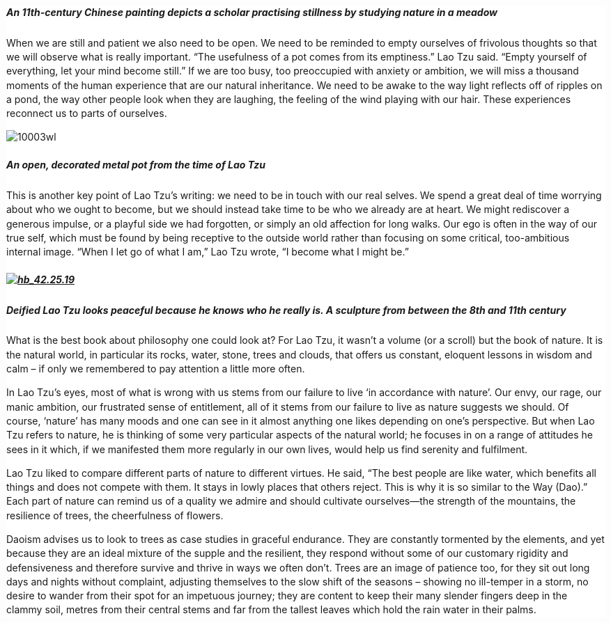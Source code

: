 ##### <span class="s1">An 11th-century Chinese painting depicts a scholar practising stillness by studying nature in a meadow</span>

<span class="s1">When we are still and patient we also need to be open. We need to be reminded to empty ourselves of frivolous thoughts so that we will observe what is really important. “The usefulness of a pot comes from its emptiness.” Lao Tzu said. “Empty yourself of everything, let your mind become still.” If we are too busy, too preoccupied with anxiety or ambition, we will miss a thousand moments of the human experience that are our natural inheritance. We need to be awake to the way light reflects off of ripples on a pond, the way other people look when they are laughing, the feeling of the wind playing with our hair. These experiences reconnect us to parts of ourselves.</span>

![10003wl](http://i2.wp.com/www.thebookoflife.org/wp-content/uploads/2014/10/10003wl.jpg)

##### <span class="s1">An open, decorated metal pot from the time of Lao Tzu</span>

<span class="s1">This is another key point of Lao Tzu’s writing: we need to be in touch with our real selves. We spend a great deal of time worrying about who we ought to become, but we should instead take time to be who we already are at heart. We might rediscover a generous impulse, or a playful side we had forgotten, or simply an old affection for long walks. Our ego is often in the way of our true self, which must be found by being receptive to the outside world rather than focusing on some critical, too-ambitious internal image. “When I let go of what I am,” Lao Tzu wrote, “I become what I might be.”</span>

##### [![hb\_42.25.19](http://i2.wp.com/www.thebookoflife.org/wp-content/uploads/2014/11/hb_42.25.19.jpg?resize=635%2C516)](http://i0.wp.com/www.thebookoflife.org/wp-content/uploads/2014/11/hb_42.25.19.jpg)

##### <span class="s1">Deified Lao Tzu looks peaceful because he knows who he really is. A sculpture from between the 8th and 11th century</span>

What is the best book about philosophy one could look at? For Lao Tzu, it wasn’t a volume (or a scroll) but the book of nature. It is the natural world, in particular its rocks, water, stone, trees and clouds, that offers us constant, eloquent lessons in wisdom and calm – if only we remembered to pay attention a little more often.

<span class="s1">In Lao Tzu’s eyes, most of what is wrong with us stems from our failure to live ‘in accordance with nature’. Our envy, our rage, our manic ambition, our frustrated sense of entitlement, all of it stems from our failure to live as nature suggests we should. Of course, ‘nature’ has many moods and one can see in it almost anything one likes depending on one’s perspective. But when Lao Tzu refers to nature, he is thinking of some very particular aspects of the natural world; he focuses in on a range of attitudes he sees in it which, if we manifested them more regularly in our own lives, would help us find serenity and fulfilment.</span>

<span class="s1">Lao Tzu liked to compare different parts of nature to different virtues. He said, “The best people are like water, which benefits all things and does not compete with them. It stays in lowly places that others reject. This is why it is so similar to the Way (Dao).” Each part of nature can remind us of a quality we admire and should cultivate ourselves—the strength of the mountains, the resilience of trees, the cheerfulness of flowers.</span>

Daoism advises us to look to trees as case studies in graceful endurance. They are constantly tormented by the elements, and yet because they are an ideal mixture of the supple and the resilient, they respond without some of our customary rigidity and defensiveness and therefore survive and thrive in ways we often don’t. Trees are an image of patience too, for they sit out long days and nights without complaint, adjusting themselves to the slow shift of the seasons – showing no ill-temper in a storm, no desire to wander from their spot for an impetuous journey; they are content to keep their many slender fingers deep in the clammy soil, metres from their central stems and far from the tallest leaves which hold the rain water in their palms.
